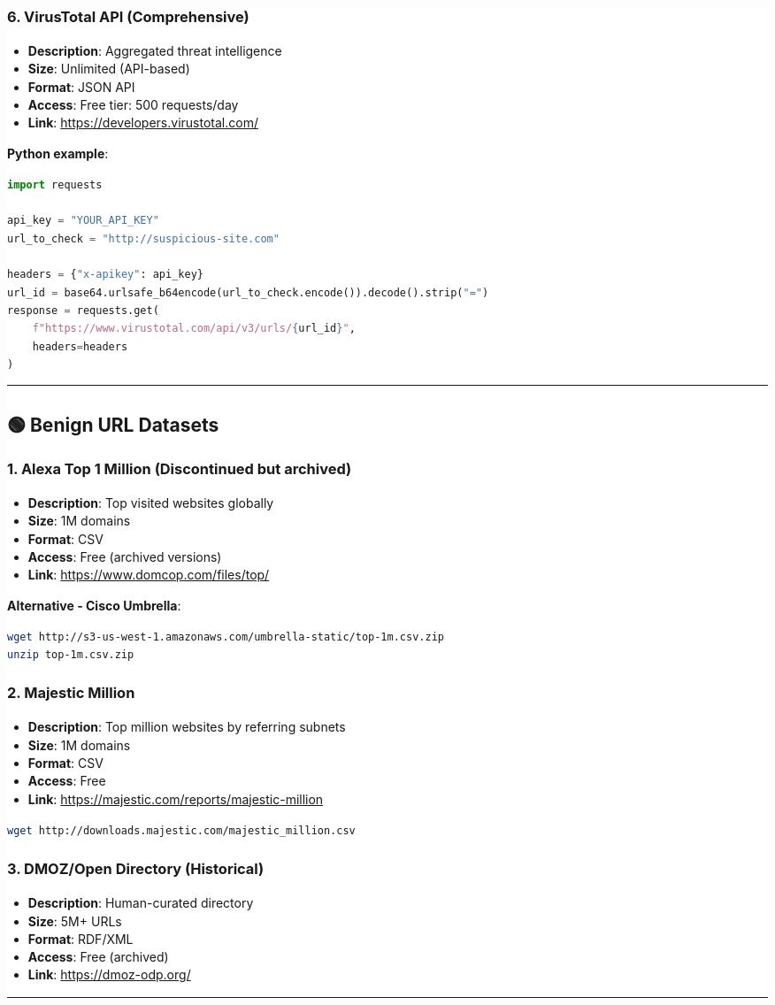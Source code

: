 
### 6. **VirusTotal API** (Comprehensive)
- **Description**: Aggregated threat intelligence
- **Size**: Unlimited (API-based)
- **Format**: JSON API
- **Access**: Free tier: 500 requests/day
- **Link**: https://developers.virustotal.com/

**Python example**:
```python
import requests

api_key = "YOUR_API_KEY"
url_to_check = "http://suspicious-site.com"

headers = {"x-apikey": api_key}
url_id = base64.urlsafe_b64encode(url_to_check.encode()).decode().strip("=")
response = requests.get(
    f"https://www.virustotal.com/api/v3/urls/{url_id}",
    headers=headers
)
```

---

## 🟢 Benign URL Datasets

### 1. **Alexa Top 1 Million** (Discontinued but archived)
- **Description**: Top visited websites globally
- **Size**: 1M domains
- **Format**: CSV
- **Access**: Free (archived versions)
- **Link**: https://www.domcop.com/files/top/

**Alternative - Cisco Umbrella**:
```bash
wget http://s3-us-west-1.amazonaws.com/umbrella-static/top-1m.csv.zip
unzip top-1m.csv.zip
```

### 2. **Majestic Million**
- **Description**: Top million websites by referring subnets
- **Size**: 1M domains
- **Format**: CSV
- **Access**: Free
- **Link**: https://majestic.com/reports/majestic-million

```bash
wget http://downloads.majestic.com/majestic_million.csv
```

### 3. **DMOZ/Open Directory** (Historical)
- **Description**: Human-curated directory
- **Size**: 5M+ URLs
- **Format**: RDF/XML
- **Access**: Free (archived)
- **Link**: https://dmoz-odp.org/

---